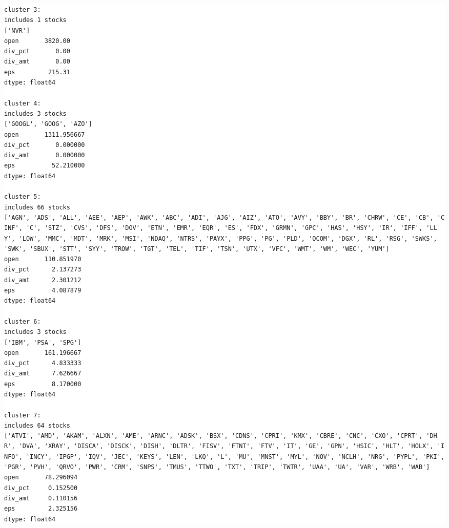     cluster 3:
    includes 1 stocks
    ['NVR']
    open       3820.00
    div_pct       0.00
    div_amt       0.00
    eps         215.31
    dtype: float64
    
    cluster 4:
    includes 3 stocks
    ['GOOGL', 'GOOG', 'AZO']
    open       1311.956667
    div_pct       0.000000
    div_amt       0.000000
    eps          52.210000
    dtype: float64
    
    cluster 5:
    includes 66 stocks
    ['AGN', 'ADS', 'ALL', 'AEE', 'AEP', 'AWK', 'ABC', 'ADI', 'AJG', 'AIZ', 'ATO', 'AVY', 'BBY', 'BR', 'CHRW', 'CE', 'CB', 'CINF', 'C', 'STZ', 'CVS', 'DFS', 'DOV', 'ETN', 'EMR', 'EQR', 'ES', 'FDX', 'GRMN', 'GPC', 'HAS', 'HSY', 'IR', 'IFF', 'LLY', 'LOW', 'MMC', 'MDT', 'MRK', 'MSI', 'NDAQ', 'NTRS', 'PAYX', 'PPG', 'PG', 'PLD', 'QCOM', 'DGX', 'RL', 'RSG', 'SWKS', 'SWK', 'SBUX', 'STT', 'SYY', 'TROW', 'TGT', 'TEL', 'TIF', 'TSN', 'UTX', 'VFC', 'WMT', 'WM', 'WEC', 'YUM']
    open       110.851970
    div_pct      2.137273
    div_amt      2.301212
    eps          4.087879
    dtype: float64
    
    cluster 6:
    includes 3 stocks
    ['IBM', 'PSA', 'SPG']
    open       161.196667
    div_pct      4.833333
    div_amt      7.626667
    eps          8.170000
    dtype: float64
    
    cluster 7:
    includes 64 stocks
    ['ATVI', 'AMD', 'AKAM', 'ALXN', 'AME', 'ARNC', 'ADSK', 'BSX', 'CDNS', 'CPRI', 'KMX', 'CBRE', 'CNC', 'CXO', 'CPRT', 'DHR', 'DVA', 'XRAY', 'DISCA', 'DISCK', 'DISH', 'DLTR', 'FISV', 'FTNT', 'FTV', 'IT', 'GE', 'GPN', 'HSIC', 'HLT', 'HOLX', 'INFO', 'INCY', 'IPGP', 'IQV', 'JEC', 'KEYS', 'LEN', 'LKQ', 'L', 'MU', 'MNST', 'MYL', 'NOV', 'NCLH', 'NRG', 'PYPL', 'PKI', 'PGR', 'PVH', 'QRVO', 'PWR', 'CRM', 'SNPS', 'TMUS', 'TTWO', 'TXT', 'TRIP', 'TWTR', 'UAA', 'UA', 'VAR', 'WRB', 'WAB']
    open       78.296094
    div_pct     0.152500
    div_amt     0.110156
    eps         2.325156
    dtype: float64
    